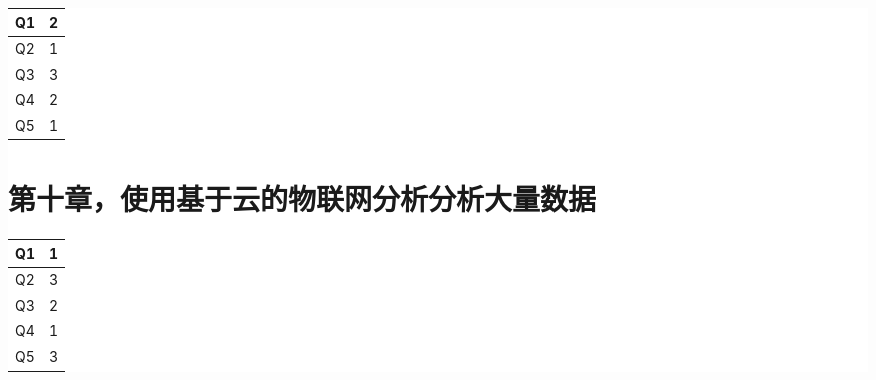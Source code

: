 | Q1 | 2 |
| --- | --- |
| Q2 | 1 |
| Q3 | 3 |
| Q4 | 2 |
| Q5 | 1 |

# 第十章，使用基于云的物联网分析分析大量数据

| Q1 | 1 |
| --- | --- |
| Q2 | 3 |
| Q3 | 2 |
| Q4 | 1 |
| Q5 | 3 |
